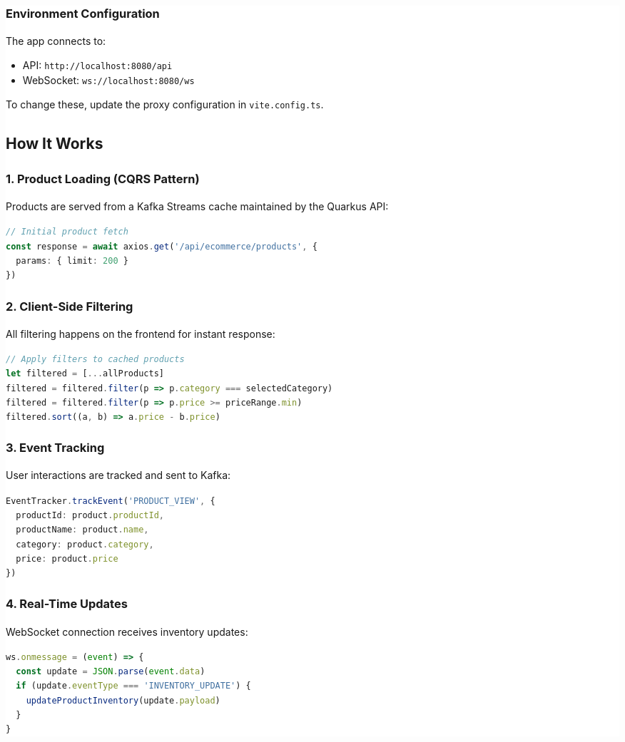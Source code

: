 ### Environment Configuration

The app connects to:
- API: `http://localhost:8080/api`
- WebSocket: `ws://localhost:8080/ws`

To change these, update the proxy configuration in `vite.config.ts`.

## How It Works

### 1. Product Loading (CQRS Pattern)

Products are served from a Kafka Streams cache maintained by the Quarkus API:

```typescript
// Initial product fetch
const response = await axios.get('/api/ecommerce/products', { 
  params: { limit: 200 }
})
```

### 2. Client-Side Filtering

All filtering happens on the frontend for instant response:

```typescript
// Apply filters to cached products
let filtered = [...allProducts]
filtered = filtered.filter(p => p.category === selectedCategory)
filtered = filtered.filter(p => p.price >= priceRange.min)
filtered.sort((a, b) => a.price - b.price)
```

### 3. Event Tracking

User interactions are tracked and sent to Kafka:

```typescript
EventTracker.trackEvent('PRODUCT_VIEW', {
  productId: product.productId,
  productName: product.name,
  category: product.category,
  price: product.price
})
```

### 4. Real-Time Updates

WebSocket connection receives inventory updates:

```typescript
ws.onmessage = (event) => {
  const update = JSON.parse(event.data)
  if (update.eventType === 'INVENTORY_UPDATE') {
    updateProductInventory(update.payload)
  }
}
```
